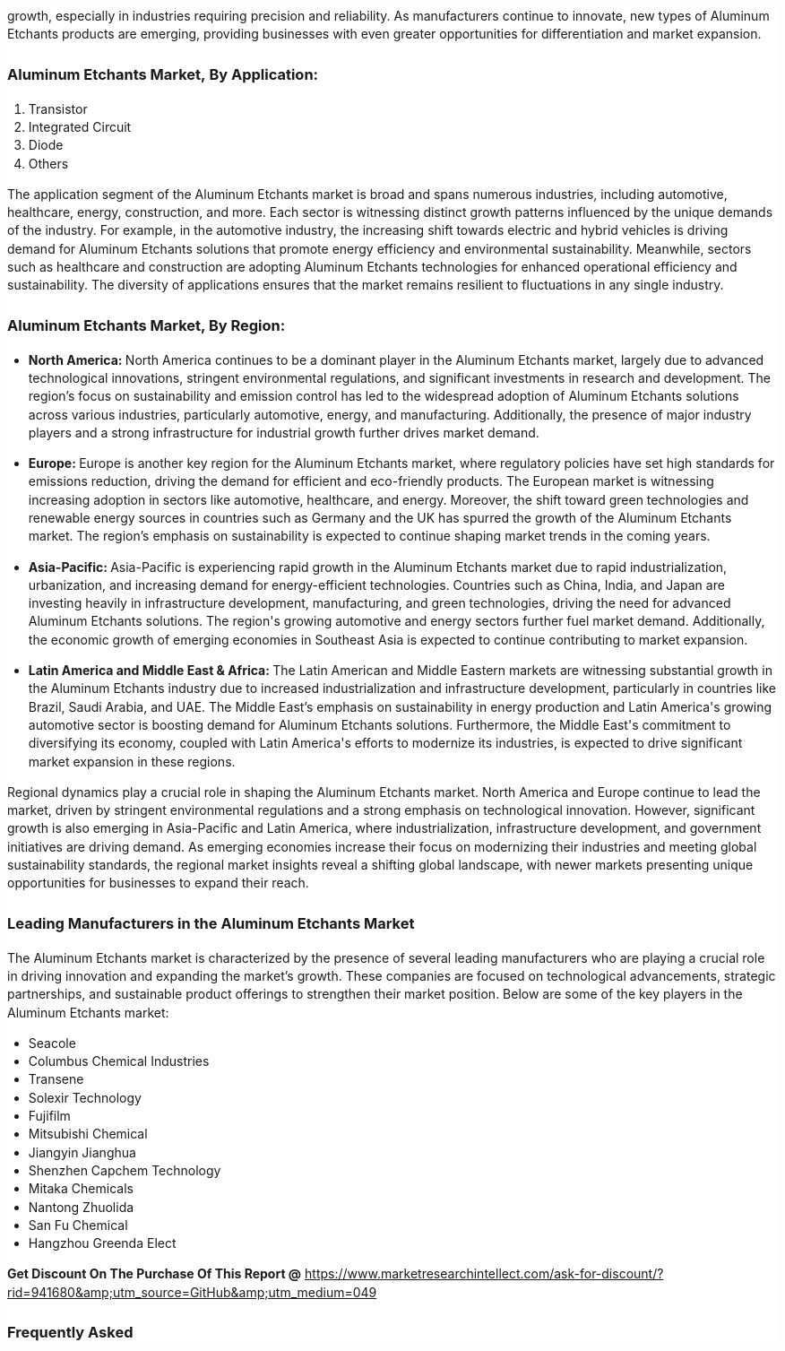 growth, especially in industries requiring precision and reliability. As manufacturers continue to innovate, new types of Aluminum Etchants products are emerging, providing businesses with even greater opportunities for differentiation and market expansion.</p><h3>Aluminum Etchants Market,&nbsp;By Application:</h3><ol><li>Transistor<li> Integrated Circuit<li> Diode<li> Others</li></ol><p>The application segment of the Aluminum Etchants market is broad and spans numerous industries, including automotive, healthcare, energy, construction, and more. Each sector is witnessing distinct growth patterns influenced by the unique demands of the industry. For example, in the automotive industry, the increasing shift towards electric and hybrid vehicles is driving demand for Aluminum Etchants solutions that promote energy efficiency and environmental sustainability. Meanwhile, sectors such as healthcare and construction are adopting Aluminum Etchants technologies for enhanced operational efficiency and sustainability. The diversity of applications ensures that the market remains resilient to fluctuations in any single industry.</p><h3>Aluminum Etchants Market, By Region:</h3><ul><li><p><strong>North America:&nbsp;</strong>North America continues to be a dominant player in the Aluminum Etchants market, largely due to advanced technological innovations, stringent environmental regulations, and significant investments in research and development. The region&rsquo;s focus on sustainability and emission control has led to the widespread adoption of Aluminum Etchants solutions across various industries, particularly automotive, energy, and manufacturing. Additionally, the presence of major industry players and a strong infrastructure for industrial growth further drives market demand.</p></li><li><p><strong><strong>Europe:&nbsp;</strong></strong>Europe is another key region for the Aluminum Etchants market, where regulatory policies have set high standards for emissions reduction, driving the demand for efficient and eco-friendly products. The European market is witnessing increasing adoption in sectors like automotive, healthcare, and energy. Moreover, the shift toward green technologies and renewable energy sources in countries such as Germany and the UK has spurred the growth of the Aluminum Etchants market. The region&rsquo;s emphasis on sustainability is expected to continue shaping market trends in the coming years.</p></li><li><p><strong><strong>Asia-Pacific:&nbsp;</strong></strong>Asia-Pacific is experiencing rapid growth in the Aluminum Etchants market due to rapid industrialization, urbanization, and increasing demand for energy-efficient technologies. Countries such as China, India, and Japan are investing heavily in infrastructure development, manufacturing, and green technologies, driving the need for advanced Aluminum Etchants solutions. The region's growing automotive and energy sectors further fuel market demand. Additionally, the economic growth of emerging economies in Southeast Asia is expected to continue contributing to market expansion.</p></li><li><p><strong><strong>Latin America and Middle East &amp; Africa:&nbsp;</strong></strong>The Latin American and Middle Eastern markets are witnessing substantial growth in the Aluminum Etchants industry due to increased industrialization and infrastructure development, particularly in countries like Brazil, Saudi Arabia, and UAE. The Middle East&rsquo;s emphasis on sustainability in energy production and Latin America's growing automotive sector is boosting demand for Aluminum Etchants solutions. Furthermore, the Middle East's commitment to diversifying its economy, coupled with Latin America's efforts to modernize its industries, is expected to drive significant market expansion in these regions.</p></li></ul><p>Regional dynamics play a crucial role in shaping the Aluminum Etchants market. North America and Europe continue to lead the market, driven by stringent environmental regulations and a strong emphasis on technological innovation. However, significant growth is also emerging in Asia-Pacific and Latin America, where industrialization, infrastructure development, and government initiatives are driving demand. As emerging economies increase their focus on modernizing their industries and meeting global sustainability standards, the regional market insights reveal a shifting global landscape, with newer markets presenting unique opportunities for businesses to expand their reach.</p><h3><strong>Leading Manufacturers in the Aluminum Etchants Market</strong></h3><p>The Aluminum Etchants market is characterized by the presence of several leading manufacturers who are playing a crucial role in driving innovation and expanding the market&rsquo;s growth. These companies are focused on technological advancements, strategic partnerships, and sustainable product offerings to strengthen their market position. Below are some of the key players in the Aluminum Etchants market:</p></div><div class="article-main__content" data-test-id="publishing-text-block"><ul><li><span class="">Seacole<li> Columbus Chemical Industries<li> Transene<li> Solexir Technology<li> Fujifilm<li> Mitsubishi Chemical<li> Jiangyin Jianghua<li> Shenzhen Capchem Technology<li> Mitaka Chemicals<li> Nantong Zhuolida<li> San Fu Chemical<li> Hangzhou Greenda Elect</span></li></ul></div><div class="article-main__content" data-test-id="publishing-text-block"><p><span class="font-[700]"><strong>Get Discount On The Purchase Of This Report @</strong> <a href="https://www.marketresearchintellect.com/ask-for-discount/?rid=941680&amp;utm_source=GitHub&amp;utm_medium=049" data-fr-linked="true">https://www.marketresearchintellect.com/ask-for-discount/?rid=941680&amp;utm_source=GitHub&amp;utm_medium=049</a></span></p></div><div class="article-main__content" data-test-id="publishing-text-block"><h3><strong>Frequently Asked
